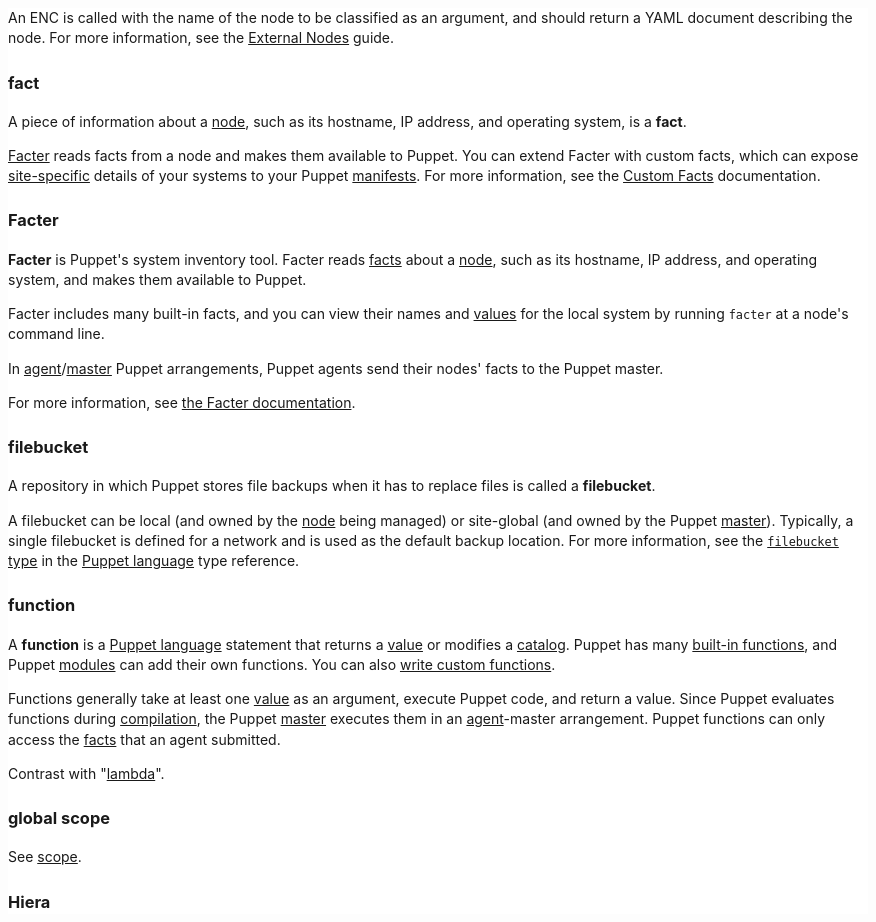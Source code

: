 An ENC is called with the name of the node to be classified as an argument, and should return a YAML document describing the node. For more information, see the [External Nodes](/guides/external_nodes.html) guide.

### fact

A piece of information about a [node](#node), such as its hostname, IP address, and operating system, is a **fact**.

[Facter](#facter) reads facts from a node and makes them available to Puppet. You can extend Facter with custom facts, which can expose [site-specific](#site) details of your systems to your Puppet [manifests](#manifest). For more information, see the [Custom Facts](/facter/latest/custom_facts.html) documentation.

### Facter

**Facter** is Puppet's system inventory tool. Facter reads [facts](#fact) about a [node](#node), such as its hostname, IP address, and operating system, and makes them available to Puppet.

Facter includes many built-in facts, and you can view their names and [values](#value) for the local system by running `facter` at a node's command line.

In [agent](#agent)/[master](#master) Puppet arrangements, Puppet agents send their nodes' facts to the Puppet master.

For more information, see [the Facter documentation](/facter/latest/).

### filebucket

A repository in which Puppet stores file backups when it has to replace files is called a **filebucket**. 

A filebucket can be local (and owned by the [node](#node) being managed) or site-global (and owned by the Puppet [master](#master)). Typically, a single filebucket is defined for a network and is used as the default backup location. For more information, see the [`filebucket` type](/puppet/latest/reference/type.html#filebucket) in the [Puppet language](#puppet-language) type reference.

### function

A **function** is a [Puppet language](#puppet-language) statement that returns a [value](#value) or modifies a [catalog](#catalog). Puppet has many [built-in functions](/puppet/latest/reference/function.html), and Puppet [modules](#module) can add their own functions. You can also [write custom functions](/guides/custom_functions.html).

Functions generally take at least one [value](#value) as an argument, execute Puppet code, and return a value. Since Puppet evaluates functions during [compilation](#compilation), the Puppet [master](#master) executes them in an [agent](#agent)-master arrangement. Puppet functions can only access the [facts](#fact) that an agent submitted.

Contrast with "[lambda](#lambda)".

### global scope

See [scope](#scope).

### Hiera
